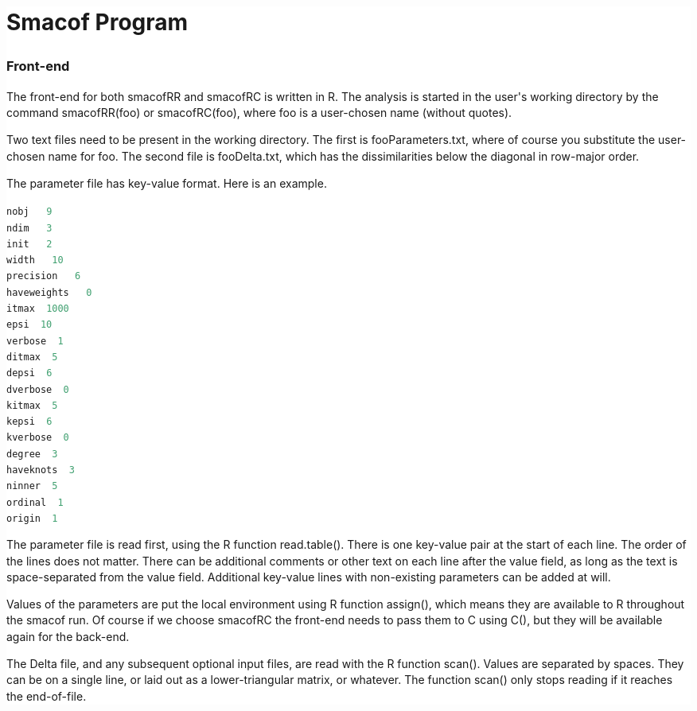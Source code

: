 # Smacof Program

### Front-end

The front-end for both smacofRR and smacofRC is written in R. The
analysis is started in the user's working directory by the command
smacofRR(foo) or smacofRC(foo), where foo is a user-chosen name (without
quotes).

Two text files need to be present in the working directory. The first is
fooParameters.txt, where of course you substitute the user-chosen name
for foo. The second file is fooDelta.txt, which has the dissimilarities
below the diagonal in row-major order.

The parameter file has key-value format. Here is an example.


```r
nobj   9
ndim   3
init   2
width   10
precision   6
haveweights   0
itmax  1000
epsi  10
verbose  1
ditmax  5
depsi  6
dverbose  0
kitmax  5
kepsi  6
kverbose  0
degree  3
haveknots  3
ninner  5
ordinal  1
origin  1
```

The parameter file is read first, using the R function read.table().
There is one key-value pair at the start of each line. The order of the
lines does not matter. There can be additional comments or other text on
each line after the value field, as long as the text is space-separated
from the value field. Additional key-value lines with non-existing
parameters can be added at will.

Values of the parameters are put the local environment using R function
assign(), which means they are available to R throughout the smacof run.
Of course if we choose smacofRC the front-end needs to pass them to C
using C(), but they will be available again for the back-end.

The Delta file, and any subsequent optional input files, are read with
the R function scan(). Values are separated by spaces. They can be on a
single line, or laid out as a lower-triangular matrix, or whatever. The
function scan() only stops reading if it reaches the end-of-file.
